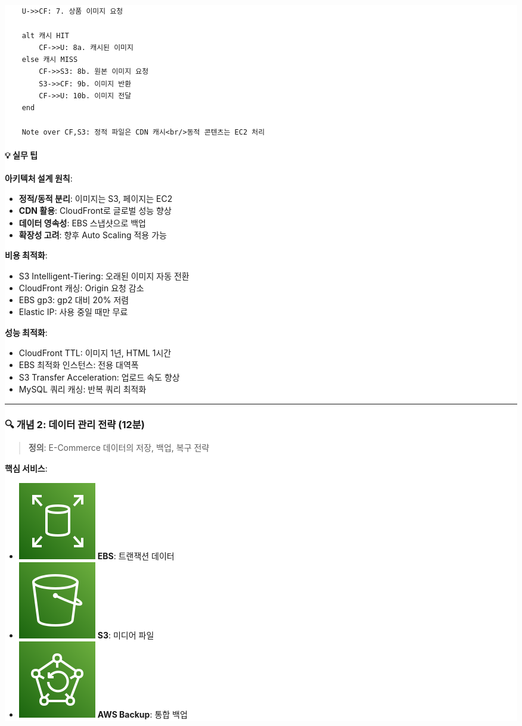 ```mermaid
    U->>CF: 7. 상품 이미지 요청
    
    alt 캐시 HIT
        CF->>U: 8a. 캐시된 이미지
    else 캐시 MISS
        CF->>S3: 8b. 원본 이미지 요청
        S3->>CF: 9b. 이미지 반환
        CF->>U: 10b. 이미지 전달
    end
    
    Note over CF,S3: 정적 파일은 CDN 캐시<br/>동적 콘텐츠는 EC2 처리
```

#### 💡 실무 팁

**아키텍처 설계 원칙**:
- **정적/동적 분리**: 이미지는 S3, 페이지는 EC2
- **CDN 활용**: CloudFront로 글로벌 성능 향상
- **데이터 영속성**: EBS 스냅샷으로 백업
- **확장성 고려**: 향후 Auto Scaling 적용 가능

**비용 최적화**:
- S3 Intelligent-Tiering: 오래된 이미지 자동 전환
- CloudFront 캐싱: Origin 요청 감소
- EBS gp3: gp2 대비 20% 저렴
- Elastic IP: 사용 중일 때만 무료

**성능 최적화**:
- CloudFront TTL: 이미지 1년, HTML 1시간
- EBS 최적화 인스턴스: 전용 대역폭
- S3 Transfer Acceleration: 업로드 속도 향상
- MySQL 쿼리 캐싱: 반복 쿼리 최적화

---

### 🔍 개념 2: 데이터 관리 전략 (12분)

> **정의**: E-Commerce 데이터의 저장, 백업, 복구 전략

**핵심 서비스**:
- ![EBS](../../../Asset-Package_01312023.d59bb3e1bf7860fb55d4d737779e7c6fce1e35ae/Architecture-Service-Icons_01312023/Arch_Storage/48/Arch_Amazon-Elastic-Block-Store_48.svg) **EBS**: 트랜잭션 데이터
- ![S3](../../../Asset-Package_01312023.d59bb3e1bf7860fb55d4d737779e7c6fce1e35ae/Architecture-Service-Icons_01312023/Arch_Storage/48/Arch_Amazon-Simple-Storage-Service_48.svg) **S3**: 미디어 파일
- ![Backup](../../../Asset-Package_01312023.d59bb3e1bf7860fb55d4d737779e7c6fce1e35ae/Architecture-Service-Icons_01312023/Arch_Storage/48/Arch_AWS-Backup_48.svg) **AWS Backup**: 통합 백업
